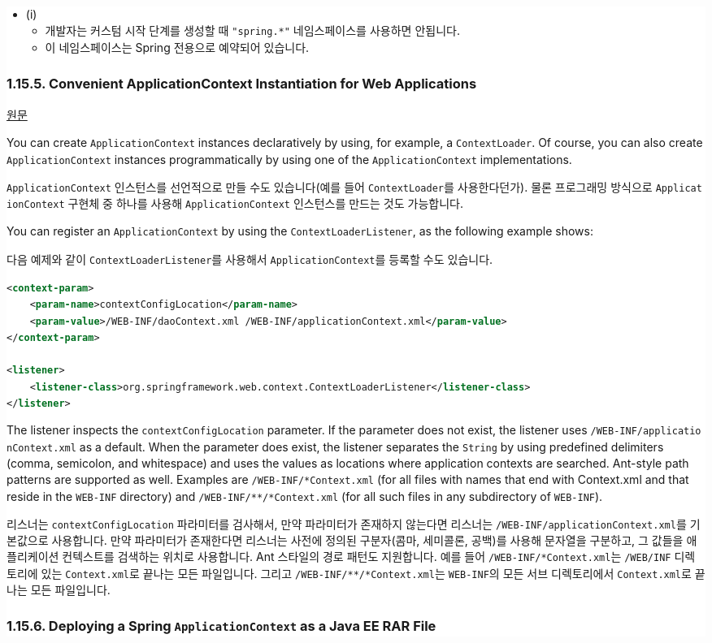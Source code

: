 - (i)
    - 개발자는 커스텀 시작 단계를 생성할 때 `"spring.*"` 네임스페이스를 사용하면 안됩니다.
    - 이 네임스페이스는 Spring 전용으로 예약되어 있습니다.


### 1.15.5. Convenient ApplicationContext Instantiation for Web Applications

[원문]( https://docs.spring.io/spring-framework/docs/5.3.7/reference/html/core.html#context-create )

>
You can create `ApplicationContext` instances declaratively by using, for example, a `ContextLoader`.
Of course, you can also create `ApplicationContext` instances programmatically by using one of the `ApplicationContext` implementations.

`ApplicationContext` 인스턴스를 선언적으로 만들 수도 있습니다(예를 들어 `ContextLoader`를 사용한다던가).
물론 프로그래밍 방식으로 `ApplicationContext` 구현체 중 하나를 사용해 `ApplicationContext` 인스턴스를 만드는 것도 가능합니다.

>
You can register an `ApplicationContext` by using the `ContextLoaderListener`, as the following example shows:

다음 예제와 같이 `ContextLoaderListener`를 사용해서 `ApplicationContext`를 등록할 수도 있습니다.

```xml
<context-param>
    <param-name>contextConfigLocation</param-name>
    <param-value>/WEB-INF/daoContext.xml /WEB-INF/applicationContext.xml</param-value>
</context-param>

<listener>
    <listener-class>org.springframework.web.context.ContextLoaderListener</listener-class>
</listener>
```

>
The listener inspects the `contextConfigLocation` parameter.
If the parameter does not exist, the listener uses `/WEB-INF/applicationContext.xml` as a default.
When the parameter does exist, the listener separates the `String` by using predefined delimiters (comma, semicolon, and whitespace) and uses the values as locations where application contexts are searched.
Ant-style path patterns are supported as well.
Examples are `/WEB-INF/*Context.xml` (for all files with names that end with Context.xml and that reside in the `WEB-INF` directory) and `/WEB-INF/**/*Context.xml` (for all such files in any subdirectory of `WEB-INF`).

리스너는 `contextConfigLocation` 파라미터를 검사해서, 만약 파라미터가 존재하지 않는다면 리스너는 `/WEB-INF/applicationContext.xml`를 기본값으로 사용합니다.
만약 파라미터가 존재한다면 리스너는 사전에 정의된 구분자(콤마, 세미콜론, 공백)를 사용해 문자열을 구분하고, 그 값들을 애플리케이션 컨텍스트를 검색하는 위치로 사용합니다.
Ant 스타일의 경로 패턴도 지원합니다.
예를 들어 `/WEB-INF/*Context.xml`는 `/WEB/INF` 디렉토리에 있는 `Context.xml`로 끝나는 모든 파일입니다. 그리고 `/WEB-INF/**/*Context.xml`는 `WEB-INF`의 모든 서브 디렉토리에서 `Context.xml`로 끝나는 모든 파일입니다.

### 1.15.6. Deploying a Spring `ApplicationContext` as a Java EE RAR File
